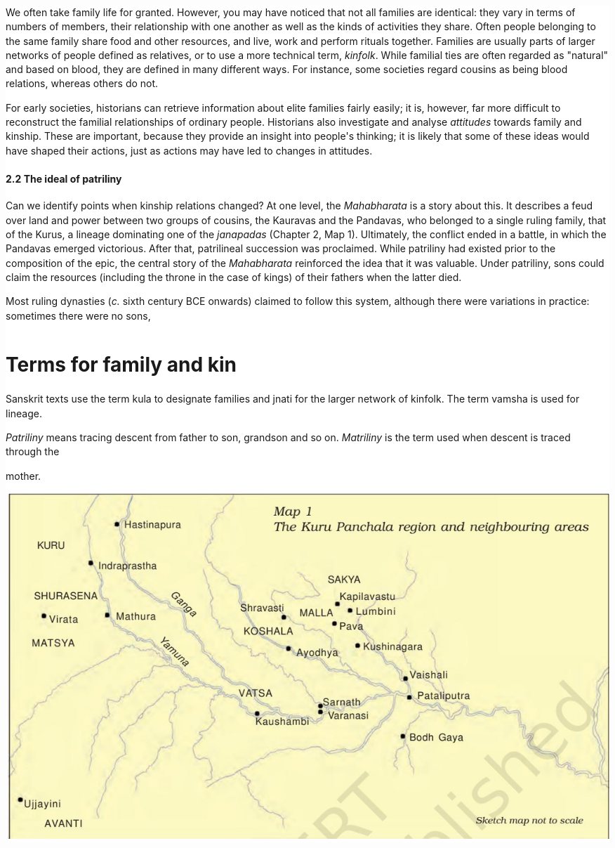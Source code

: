 We often take family life for granted. However, you may have noticed that not all families are identical: they vary in terms of numbers of members, their relationship with one another as well as the kinds of activities they share. Often people belonging to the same family share food and other resources, and live, work and perform rituals together. Families are usually parts of larger networks of people defined as relatives, or to use a more technical term, *kinfolk*. While familial ties are often regarded as "natural" and based on blood, they are defined in many different ways. For instance, some societies regard cousins as being blood relations, whereas others do not.

For early societies, historians can retrieve information about elite families fairly easily; it is, however, far more difficult to reconstruct the familial relationships of ordinary people. Historians also investigate and analyse *attitudes* towards family and kinship. These are important, because they provide an insight into people's thinking; it is likely that some of these ideas would have shaped their actions, just as actions may have led to changes in attitudes.

#### 2.2 The ideal of patriliny

Can we identify points when kinship relations changed? At one level, the *Mahabharata* is a story about this. It describes a feud over land and power between two groups of cousins, the Kauravas and the Pandavas, who belonged to a single ruling family, that of the Kurus, a lineage dominating one of the *janapadas* (Chapter 2, Map 1). Ultimately, the conflict ended in a battle, in which the Pandavas emerged victorious. After that, patrilineal succession was proclaimed. While patriliny had existed prior to the composition of the epic, the central story of the *Mahabharata* reinforced the idea that it was valuable. Under patriliny, sons could claim the resources (including the throne in the case of kings) of their fathers when the latter died.

Most ruling dynasties (*c.* sixth century BCE onwards) claimed to follow this system, although there were variations in practice: sometimes there were no sons,

# Terms for family and kin

Sanskrit texts use the term kula to designate families and jnati for the larger network of kinfolk. The term vamsha is used for lineage.

*Patriliny* means tracing descent from father to son, grandson and so on. *Matriliny* is the term used when descent is traced through the

mother.

![](_page_3_Figure_1.jpeg)
